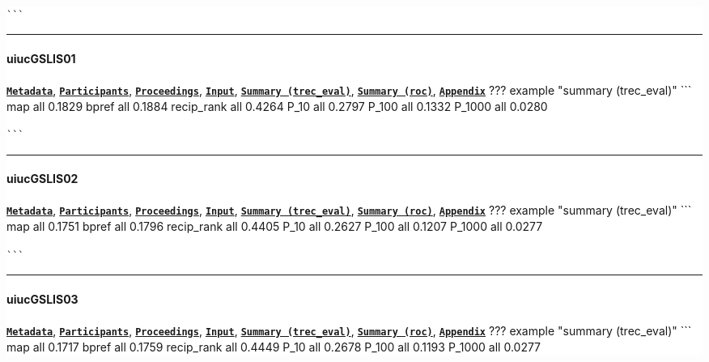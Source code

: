 	```
---
#### uiucGSLIS01 
[**`Metadata`**](./runs.md#uiucgslis01), [**`Participants`**](./participants.md#uiucgslis), [**`Proceedings`**](./proceedings.md#the-university-of-illinois-graduate-school-of-library-and-information-science-at-trec-2012), [**`Input`**](https://trec.nist.gov/results/trec21/microblog/input.uiucGSLIS01.gz), [**`Summary (trec_eval)`**](https://trec.nist.gov/results/trec21/microblog/summary.treceval.uiucGSLIS01), [**`Summary (roc)`**](https://trec.nist.gov/results/trec21/microblog/summary.roc.uiucGSLIS01), [**`Appendix`**](https://trec.nist.gov/pubs/trec21/appendices/microblog/uiucGSLIS01.pdf)
??? example "summary (trec_eval)"
	```
	map 			 all 0.1829 
	bpref 			 all 0.1884 
	recip_rank 		 all 0.4264 
	P_10 			 all 0.2797 
	P_100 			 all 0.1332 
	P_1000 			 all 0.0280 

	```
---
#### uiucGSLIS02 
[**`Metadata`**](./runs.md#uiucgslis02), [**`Participants`**](./participants.md#uiucgslis), [**`Proceedings`**](./proceedings.md#the-university-of-illinois-graduate-school-of-library-and-information-science-at-trec-2012), [**`Input`**](https://trec.nist.gov/results/trec21/microblog/input.uiucGSLIS02.gz), [**`Summary (trec_eval)`**](https://trec.nist.gov/results/trec21/microblog/summary.treceval.uiucGSLIS02), [**`Summary (roc)`**](https://trec.nist.gov/results/trec21/microblog/summary.roc.uiucGSLIS02), [**`Appendix`**](https://trec.nist.gov/pubs/trec21/appendices/microblog/uiucGSLIS02.pdf)
??? example "summary (trec_eval)"
	```
	map 			 all 0.1751 
	bpref 			 all 0.1796 
	recip_rank 		 all 0.4405 
	P_10 			 all 0.2627 
	P_100 			 all 0.1207 
	P_1000 			 all 0.0277 

	```
---
#### uiucGSLIS03 
[**`Metadata`**](./runs.md#uiucgslis03), [**`Participants`**](./participants.md#uiucgslis), [**`Proceedings`**](./proceedings.md#the-university-of-illinois-graduate-school-of-library-and-information-science-at-trec-2012), [**`Input`**](https://trec.nist.gov/results/trec21/microblog/input.uiucGSLIS03.gz), [**`Summary (trec_eval)`**](https://trec.nist.gov/results/trec21/microblog/summary.treceval.uiucGSLIS03), [**`Summary (roc)`**](https://trec.nist.gov/results/trec21/microblog/summary.roc.uiucGSLIS03), [**`Appendix`**](https://trec.nist.gov/pubs/trec21/appendices/microblog/uiucGSLIS03.pdf)
??? example "summary (trec_eval)"
	```
	map 			 all 0.1717 
	bpref 			 all 0.1759 
	recip_rank 		 all 0.4449 
	P_10 			 all 0.2678 
	P_100 			 all 0.1193 
	P_1000 			 all 0.0277 
